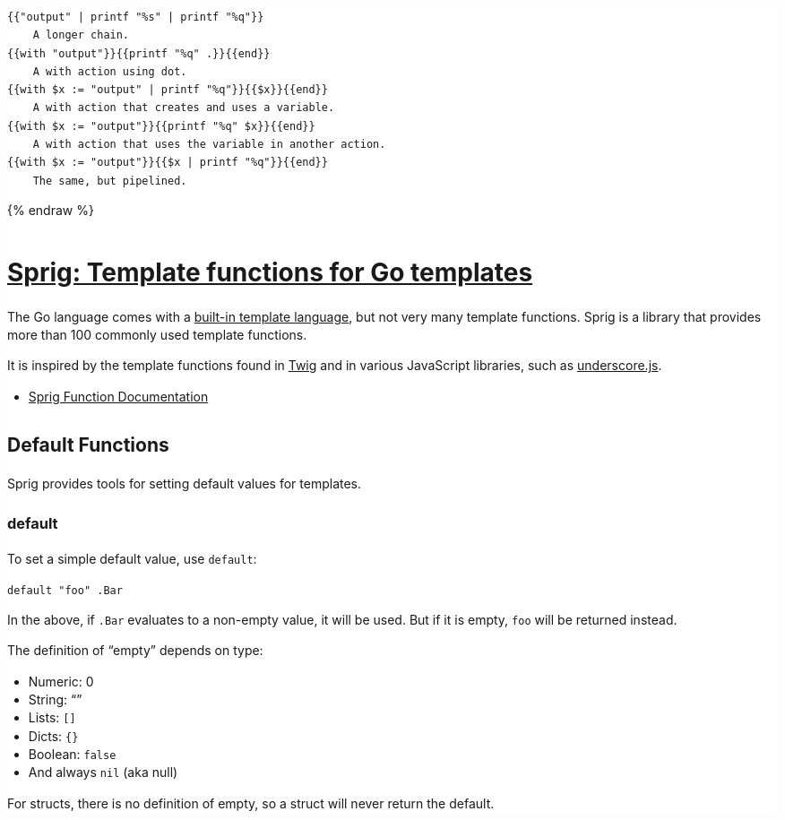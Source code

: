 ```
{{"output" | printf "%s" | printf "%q"}}
	A longer chain.
{{with "output"}}{{printf "%q" .}}{{end}}
	A with action using dot.
{{with $x := "output" | printf "%q"}}{{$x}}{{end}}
	A with action that creates and uses a variable.
{{with $x := "output"}}{{printf "%q" $x}}{{end}}
	A with action that uses the variable in another action.
{{with $x := "output"}}{{$x | printf "%q"}}{{end}}
	The same, but pipelined.

```

{% endraw %}




# [Sprig: Template functions for Go templates](https://github.com/Masterminds/sprig)

The Go language comes with a [built-in template language](http://golang.org/pkg/text/template/), but not very many template functions. Sprig is a library that provides more than 100 commonly used template functions.

It is inspired by the template functions found in [Twig](http://twig.sensiolabs.org/documentation) and in various JavaScript libraries, such as [underscore.js](http://underscorejs.org/).


* [Sprig Function Documentation](https://masterminds.github.io/sprig/)

## Default Functions

Sprig provides tools for setting default values for templates.

### default

To set a simple default value, use `default`:

```
default "foo" .Bar
```

In the above, if `.Bar` evaluates to a non-empty value, it will be used. But if it is empty, `foo` will be returned instead.

The definition of “empty” depends on type:

* Numeric: 0
* String: “”
* Lists: `[]`
* Dicts: `{}`
* Boolean: `false`
* And always `nil` (aka null)

For structs, there is no definition of empty, so a struct will never return the default.
